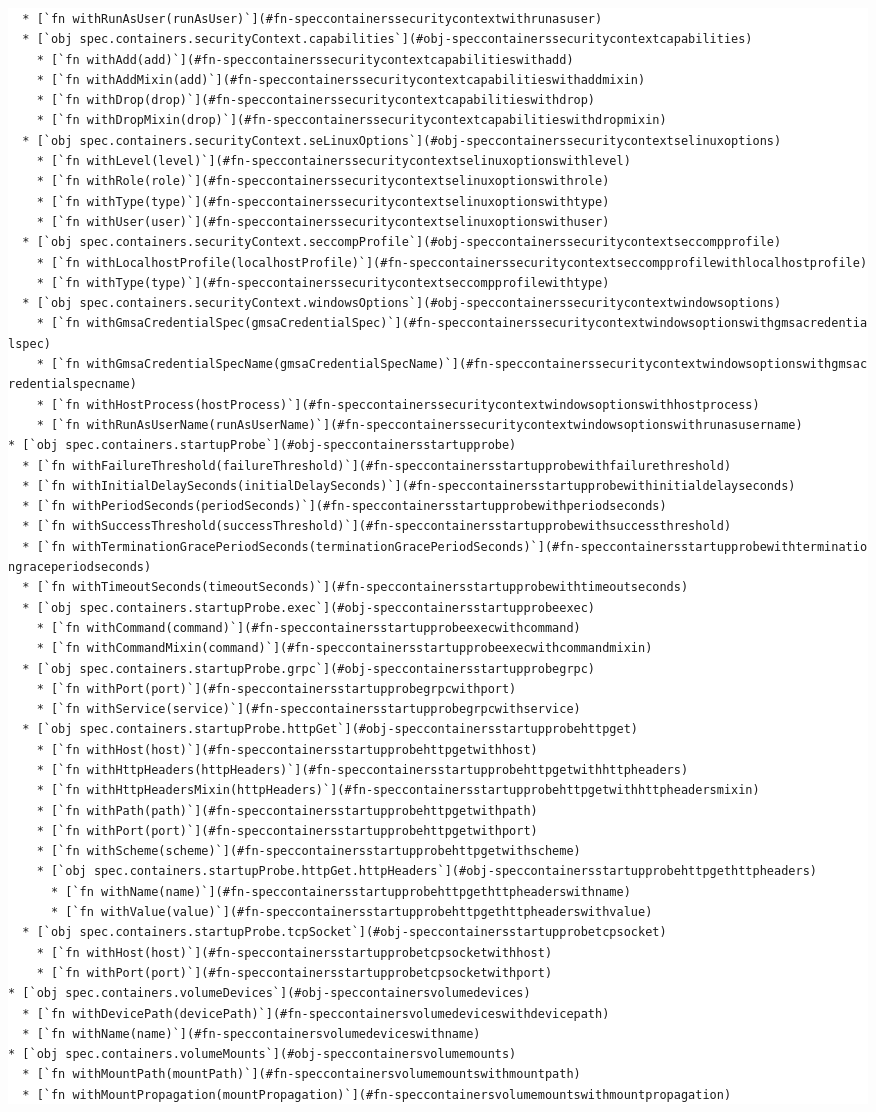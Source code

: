       * [`fn withRunAsUser(runAsUser)`](#fn-speccontainerssecuritycontextwithrunasuser)
      * [`obj spec.containers.securityContext.capabilities`](#obj-speccontainerssecuritycontextcapabilities)
        * [`fn withAdd(add)`](#fn-speccontainerssecuritycontextcapabilitieswithadd)
        * [`fn withAddMixin(add)`](#fn-speccontainerssecuritycontextcapabilitieswithaddmixin)
        * [`fn withDrop(drop)`](#fn-speccontainerssecuritycontextcapabilitieswithdrop)
        * [`fn withDropMixin(drop)`](#fn-speccontainerssecuritycontextcapabilitieswithdropmixin)
      * [`obj spec.containers.securityContext.seLinuxOptions`](#obj-speccontainerssecuritycontextselinuxoptions)
        * [`fn withLevel(level)`](#fn-speccontainerssecuritycontextselinuxoptionswithlevel)
        * [`fn withRole(role)`](#fn-speccontainerssecuritycontextselinuxoptionswithrole)
        * [`fn withType(type)`](#fn-speccontainerssecuritycontextselinuxoptionswithtype)
        * [`fn withUser(user)`](#fn-speccontainerssecuritycontextselinuxoptionswithuser)
      * [`obj spec.containers.securityContext.seccompProfile`](#obj-speccontainerssecuritycontextseccompprofile)
        * [`fn withLocalhostProfile(localhostProfile)`](#fn-speccontainerssecuritycontextseccompprofilewithlocalhostprofile)
        * [`fn withType(type)`](#fn-speccontainerssecuritycontextseccompprofilewithtype)
      * [`obj spec.containers.securityContext.windowsOptions`](#obj-speccontainerssecuritycontextwindowsoptions)
        * [`fn withGmsaCredentialSpec(gmsaCredentialSpec)`](#fn-speccontainerssecuritycontextwindowsoptionswithgmsacredentialspec)
        * [`fn withGmsaCredentialSpecName(gmsaCredentialSpecName)`](#fn-speccontainerssecuritycontextwindowsoptionswithgmsacredentialspecname)
        * [`fn withHostProcess(hostProcess)`](#fn-speccontainerssecuritycontextwindowsoptionswithhostprocess)
        * [`fn withRunAsUserName(runAsUserName)`](#fn-speccontainerssecuritycontextwindowsoptionswithrunasusername)
    * [`obj spec.containers.startupProbe`](#obj-speccontainersstartupprobe)
      * [`fn withFailureThreshold(failureThreshold)`](#fn-speccontainersstartupprobewithfailurethreshold)
      * [`fn withInitialDelaySeconds(initialDelaySeconds)`](#fn-speccontainersstartupprobewithinitialdelayseconds)
      * [`fn withPeriodSeconds(periodSeconds)`](#fn-speccontainersstartupprobewithperiodseconds)
      * [`fn withSuccessThreshold(successThreshold)`](#fn-speccontainersstartupprobewithsuccessthreshold)
      * [`fn withTerminationGracePeriodSeconds(terminationGracePeriodSeconds)`](#fn-speccontainersstartupprobewithterminationgraceperiodseconds)
      * [`fn withTimeoutSeconds(timeoutSeconds)`](#fn-speccontainersstartupprobewithtimeoutseconds)
      * [`obj spec.containers.startupProbe.exec`](#obj-speccontainersstartupprobeexec)
        * [`fn withCommand(command)`](#fn-speccontainersstartupprobeexecwithcommand)
        * [`fn withCommandMixin(command)`](#fn-speccontainersstartupprobeexecwithcommandmixin)
      * [`obj spec.containers.startupProbe.grpc`](#obj-speccontainersstartupprobegrpc)
        * [`fn withPort(port)`](#fn-speccontainersstartupprobegrpcwithport)
        * [`fn withService(service)`](#fn-speccontainersstartupprobegrpcwithservice)
      * [`obj spec.containers.startupProbe.httpGet`](#obj-speccontainersstartupprobehttpget)
        * [`fn withHost(host)`](#fn-speccontainersstartupprobehttpgetwithhost)
        * [`fn withHttpHeaders(httpHeaders)`](#fn-speccontainersstartupprobehttpgetwithhttpheaders)
        * [`fn withHttpHeadersMixin(httpHeaders)`](#fn-speccontainersstartupprobehttpgetwithhttpheadersmixin)
        * [`fn withPath(path)`](#fn-speccontainersstartupprobehttpgetwithpath)
        * [`fn withPort(port)`](#fn-speccontainersstartupprobehttpgetwithport)
        * [`fn withScheme(scheme)`](#fn-speccontainersstartupprobehttpgetwithscheme)
        * [`obj spec.containers.startupProbe.httpGet.httpHeaders`](#obj-speccontainersstartupprobehttpgethttpheaders)
          * [`fn withName(name)`](#fn-speccontainersstartupprobehttpgethttpheaderswithname)
          * [`fn withValue(value)`](#fn-speccontainersstartupprobehttpgethttpheaderswithvalue)
      * [`obj spec.containers.startupProbe.tcpSocket`](#obj-speccontainersstartupprobetcpsocket)
        * [`fn withHost(host)`](#fn-speccontainersstartupprobetcpsocketwithhost)
        * [`fn withPort(port)`](#fn-speccontainersstartupprobetcpsocketwithport)
    * [`obj spec.containers.volumeDevices`](#obj-speccontainersvolumedevices)
      * [`fn withDevicePath(devicePath)`](#fn-speccontainersvolumedeviceswithdevicepath)
      * [`fn withName(name)`](#fn-speccontainersvolumedeviceswithname)
    * [`obj spec.containers.volumeMounts`](#obj-speccontainersvolumemounts)
      * [`fn withMountPath(mountPath)`](#fn-speccontainersvolumemountswithmountpath)
      * [`fn withMountPropagation(mountPropagation)`](#fn-speccontainersvolumemountswithmountpropagation)